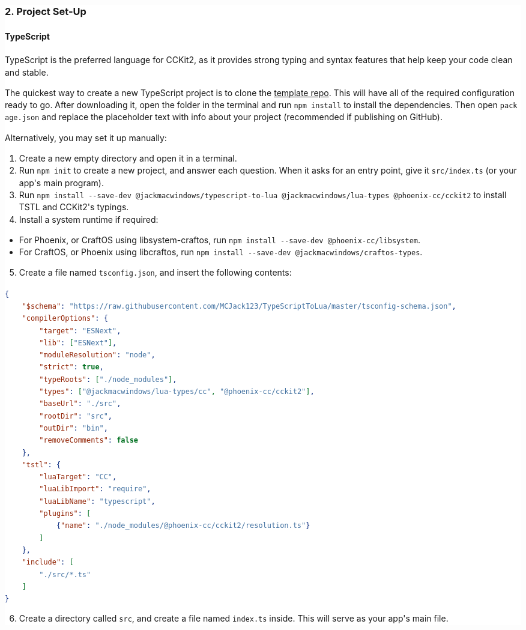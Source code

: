 ### 2. Project Set-Up
#### TypeScript
TypeScript is the preferred language for CCKit2, as it provides strong typing and syntax features that help keep your code clean and stable.

The quickest way to create a new TypeScript project is to clone the [template repo](https://github.com/Phoenix-ComputerCraft/CCKit2-Template). This will have all of the required configuration ready to go. After downloading it, open the folder in the terminal and run `npm install` to install the dependencies. Then open `package.json` and replace the placeholder text with info about your project (recommended if publishing on GitHub).

Alternatively, you may set it up manually:
1. Create a new empty directory and open it in a terminal.
2. Run `npm init` to create a new project, and answer each question. When it asks for an entry point, give it `src/index.ts` (or your app's main program).
3. Run `npm install --save-dev @jackmacwindows/typescript-to-lua @jackmacwindows/lua-types @phoenix-cc/cckit2` to install TSTL and CCKit2's typings.
4. Install a system runtime if required:
  - For Phoenix, or CraftOS using libsystem-craftos, run `npm install --save-dev @phoenix-cc/libsystem`.
  - For CraftOS, or Phoenix using libcraftos, run `npm install --save-dev @jackmacwindows/craftos-types`.
5. Create a file named `tsconfig.json`, and insert the following contents:
```json
{
    "$schema": "https://raw.githubusercontent.com/MCJack123/TypeScriptToLua/master/tsconfig-schema.json",
    "compilerOptions": {
        "target": "ESNext",
        "lib": ["ESNext"],
        "moduleResolution": "node",
        "strict": true,
        "typeRoots": ["./node_modules"],
        "types": ["@jackmacwindows/lua-types/cc", "@phoenix-cc/cckit2"],
        "baseUrl": "./src",
        "rootDir": "src",
        "outDir": "bin",
        "removeComments": false
    },
    "tstl": {
        "luaTarget": "CC",
        "luaLibImport": "require",
        "luaLibName": "typescript",
        "plugins": [
            {"name": "./node_modules/@phoenix-cc/cckit2/resolution.ts"}
        ]
    },
    "include": [
        "./src/*.ts"
    ]
}
```
6. Create a directory called `src`, and create a file named `index.ts` inside. This will serve as your app's main file.
